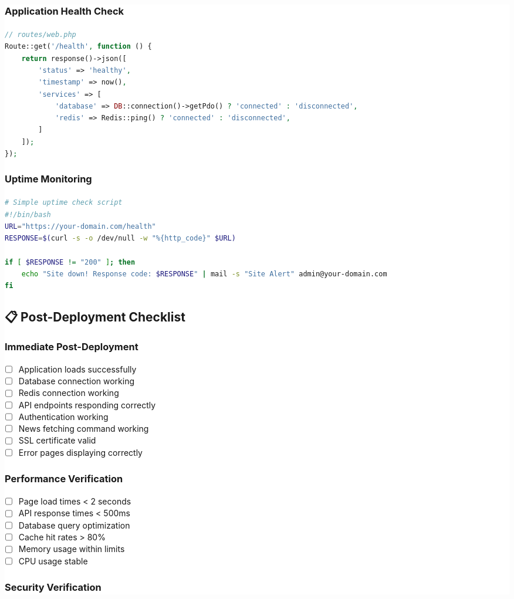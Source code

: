 ### Application Health Check

```php
// routes/web.php
Route::get('/health', function () {
    return response()->json([
        'status' => 'healthy',
        'timestamp' => now(),
        'services' => [
            'database' => DB::connection()->getPdo() ? 'connected' : 'disconnected',
            'redis' => Redis::ping() ? 'connected' : 'disconnected',
        ]
    ]);
});
```

### Uptime Monitoring

```bash
# Simple uptime check script
#!/bin/bash
URL="https://your-domain.com/health"
RESPONSE=$(curl -s -o /dev/null -w "%{http_code}" $URL)

if [ $RESPONSE != "200" ]; then
    echo "Site down! Response code: $RESPONSE" | mail -s "Site Alert" admin@your-domain.com
fi
```

## 📋 Post-Deployment Checklist

### Immediate Post-Deployment

- [ ] Application loads successfully
- [ ] Database connection working
- [ ] Redis connection working
- [ ] API endpoints responding correctly
- [ ] Authentication working
- [ ] News fetching command working
- [ ] SSL certificate valid
- [ ] Error pages displaying correctly

### Performance Verification

- [ ] Page load times < 2 seconds
- [ ] API response times < 500ms
- [ ] Database query optimization
- [ ] Cache hit rates > 80%
- [ ] Memory usage within limits
- [ ] CPU usage stable

### Security Verification
